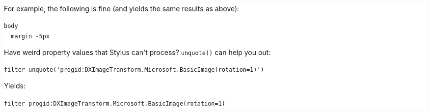 For example, the following is fine (and yields the same results as above):

    body
      margin -5px

Have weird property values that Stylus can't process? `unquote()` can help you out:

    filter unquote('progid:DXImageTransform.Microsoft.BasicImage(rotation=1)')

Yields:

    filter progid:DXImageTransform.Microsoft.BasicImage(rotation=1)
